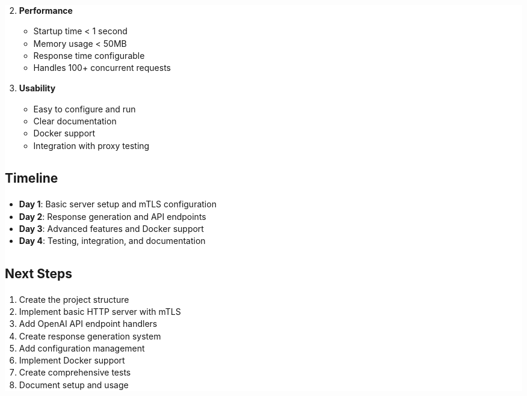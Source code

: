 2. **Performance**
   - Startup time < 1 second
   - Memory usage < 50MB
   - Response time configurable
   - Handles 100+ concurrent requests

3. **Usability**
   - Easy to configure and run
   - Clear documentation
   - Docker support
   - Integration with proxy testing

## Timeline

- **Day 1**: Basic server setup and mTLS configuration
- **Day 2**: Response generation and API endpoints
- **Day 3**: Advanced features and Docker support
- **Day 4**: Testing, integration, and documentation

## Next Steps

1. Create the project structure
2. Implement basic HTTP server with mTLS
3. Add OpenAI API endpoint handlers
4. Create response generation system
5. Add configuration management
6. Implement Docker support
7. Create comprehensive tests
8. Document setup and usage
